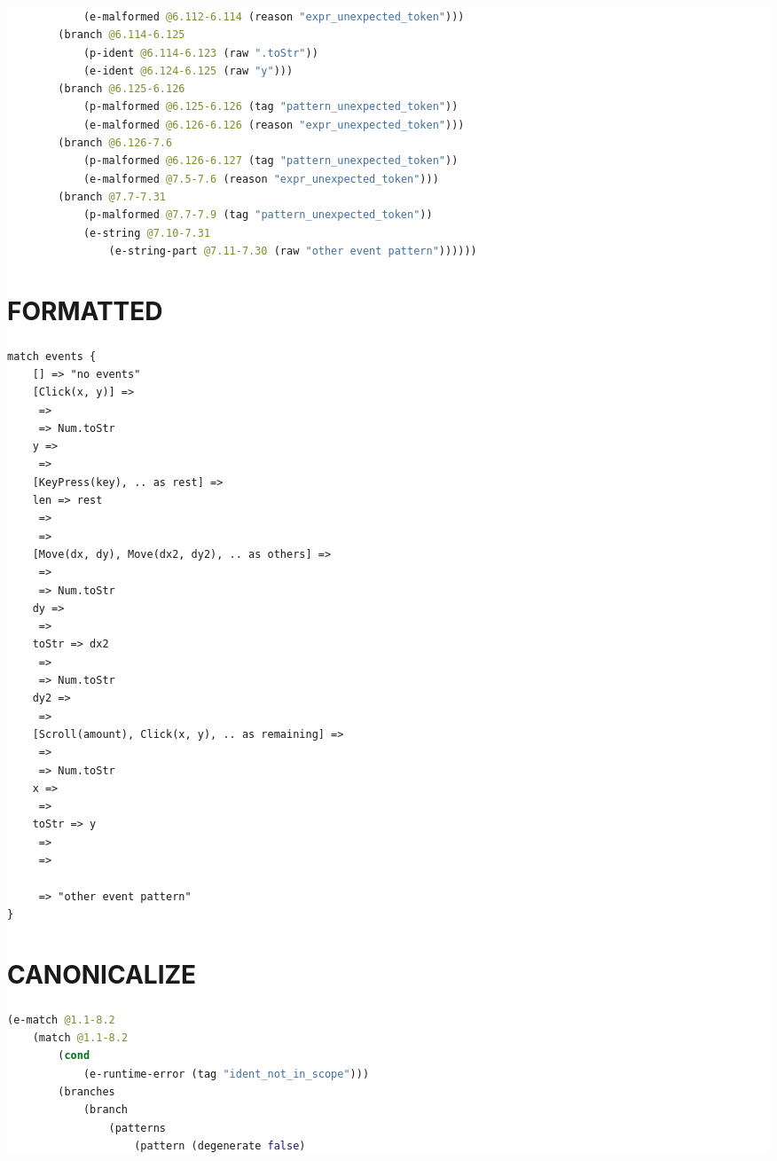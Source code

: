 ~~~clojure
			(e-malformed @6.112-6.114 (reason "expr_unexpected_token")))
		(branch @6.114-6.125
			(p-ident @6.114-6.123 (raw ".toStr"))
			(e-ident @6.124-6.125 (raw "y")))
		(branch @6.125-6.126
			(p-malformed @6.125-6.126 (tag "pattern_unexpected_token"))
			(e-malformed @6.126-6.126 (reason "expr_unexpected_token")))
		(branch @6.126-7.6
			(p-malformed @6.126-6.127 (tag "pattern_unexpected_token"))
			(e-malformed @7.5-7.6 (reason "expr_unexpected_token")))
		(branch @7.7-7.31
			(p-malformed @7.7-7.9 (tag "pattern_unexpected_token"))
			(e-string @7.10-7.31
				(e-string-part @7.11-7.30 (raw "other event pattern"))))))
~~~
# FORMATTED
~~~roc
match events {
	[] => "no events"
	[Click(x, y)] => 
	 => 
	 => Num.toStr
	y => 
	 => 
	[KeyPress(key), .. as rest] => 
	len => rest
	 => 
	 => 
	[Move(dx, dy), Move(dx2, dy2), .. as others] => 
	 => 
	 => Num.toStr
	dy => 
	 => 
	toStr => dx2
	 => 
	 => Num.toStr
	dy2 => 
	 => 
	[Scroll(amount), Click(x, y), .. as remaining] => 
	 => 
	 => Num.toStr
	x => 
	 => 
	toStr => y
	 => 
	 =>
		
	 => "other event pattern"
}
~~~
# CANONICALIZE
~~~clojure
(e-match @1.1-8.2
	(match @1.1-8.2
		(cond
			(e-runtime-error (tag "ident_not_in_scope")))
		(branches
			(branch
				(patterns
					(pattern (degenerate false)
~~~